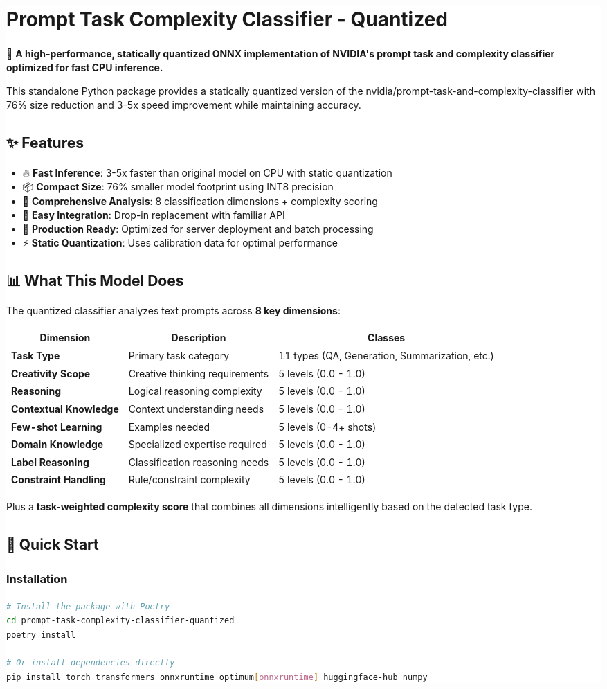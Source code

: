 # Prompt Task Complexity Classifier - Quantized

🚀 **A high-performance, statically quantized ONNX implementation of NVIDIA's prompt task and complexity classifier optimized for fast CPU inference.**

This standalone Python package provides a statically quantized version of the [nvidia/prompt-task-and-complexity-classifier](https://huggingface.co/nvidia/prompt-task-and-complexity-classifier) with 76% size reduction and 3-5x speed improvement while maintaining accuracy.

## ✨ Features

- 🔥 **Fast Inference**: 3-5x faster than original model on CPU with static quantization
- 📦 **Compact Size**: 76% smaller model footprint using INT8 precision
- 🎯 **Comprehensive Analysis**: 8 classification dimensions + complexity scoring
- 🔧 **Easy Integration**: Drop-in replacement with familiar API
- 🐍 **Production Ready**: Optimized for server deployment and batch processing
- ⚡ **Static Quantization**: Uses calibration data for optimal performance

## 📊 What This Model Does

The quantized classifier analyzes text prompts across **8 key dimensions**:

| Dimension | Description | Classes |
|-----------|-------------|---------|
| **Task Type** | Primary task category | 11 types (QA, Generation, Summarization, etc.) |
| **Creativity Scope** | Creative thinking requirements | 5 levels (0.0 - 1.0) |
| **Reasoning** | Logical reasoning complexity | 5 levels (0.0 - 1.0) |
| **Contextual Knowledge** | Context understanding needs | 5 levels (0.0 - 1.0) |
| **Few-shot Learning** | Examples needed | 5 levels (0-4+ shots) |
| **Domain Knowledge** | Specialized expertise required | 5 levels (0.0 - 1.0) |
| **Label Reasoning** | Classification reasoning needs | 5 levels (0.0 - 1.0) |
| **Constraint Handling** | Rule/constraint complexity | 5 levels (0.0 - 1.0) |

Plus a **task-weighted complexity score** that combines all dimensions intelligently based on the detected task type.

## 🚀 Quick Start

### Installation

```bash
# Install the package with Poetry
cd prompt-task-complexity-classifier-quantized
poetry install

# Or install dependencies directly
pip install torch transformers onnxruntime optimum[onnxruntime] huggingface-hub numpy
```
